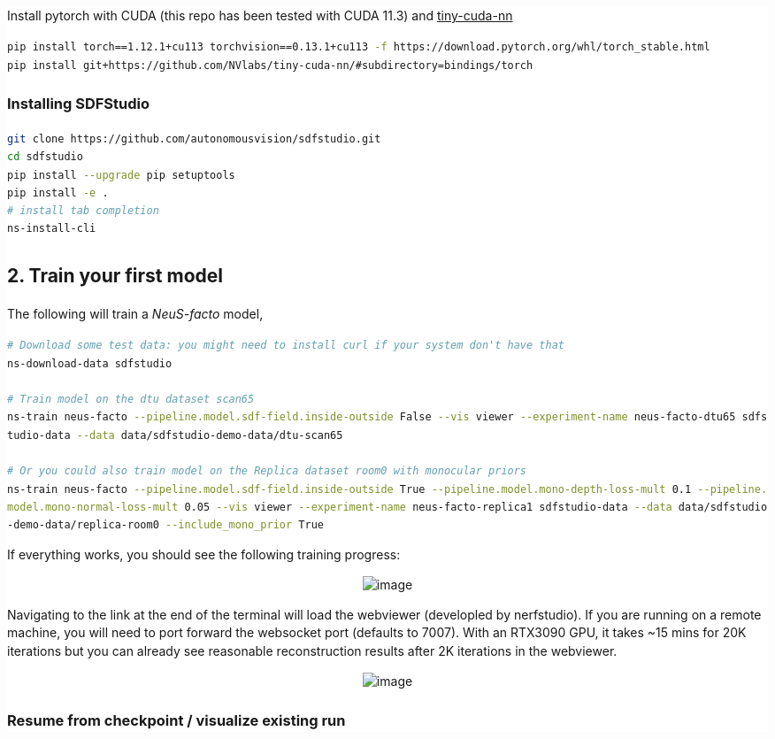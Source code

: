 Install pytorch with CUDA (this repo has been tested with CUDA 11.3) and [tiny-cuda-nn](https://github.com/NVlabs/tiny-cuda-nn)

```bash
pip install torch==1.12.1+cu113 torchvision==0.13.1+cu113 -f https://download.pytorch.org/whl/torch_stable.html
pip install git+https://github.com/NVlabs/tiny-cuda-nn/#subdirectory=bindings/torch
```

### Installing SDFStudio

```bash
git clone https://github.com/autonomousvision/sdfstudio.git
cd sdfstudio
pip install --upgrade pip setuptools
pip install -e .
# install tab completion
ns-install-cli
```

## 2. Train your first model

The following will train a _NeuS-facto_ model,

```bash
# Download some test data: you might need to install curl if your system don't have that
ns-download-data sdfstudio

# Train model on the dtu dataset scan65
ns-train neus-facto --pipeline.model.sdf-field.inside-outside False --vis viewer --experiment-name neus-facto-dtu65 sdfstudio-data --data data/sdfstudio-demo-data/dtu-scan65

# Or you could also train model on the Replica dataset room0 with monocular priors
ns-train neus-facto --pipeline.model.sdf-field.inside-outside True --pipeline.model.mono-depth-loss-mult 0.1 --pipeline.model.mono-normal-loss-mult 0.05 --vis viewer --experiment-name neus-facto-replica1 sdfstudio-data --data data/sdfstudio-demo-data/replica-room0 --include_mono_prior True
```

If everything works, you should see the following training progress:

<p align="center">
    <img width="800" alt="image" src="media/training-process.png">
</p>

Navigating to the link at the end of the terminal will load the webviewer (developled by nerfstudio). If you are running on a remote machine, you will need to port forward the websocket port (defaults to 7007). With an RTX3090 GPU, it takes ~15 mins for 20K iterations but you can already see reasonable reconstruction results after 2K iterations in the webviewer.

<p align="center">
    <img width="800" alt="image" src="media/viewer_screenshot.png">
</p>

### Resume from checkpoint / visualize existing run
